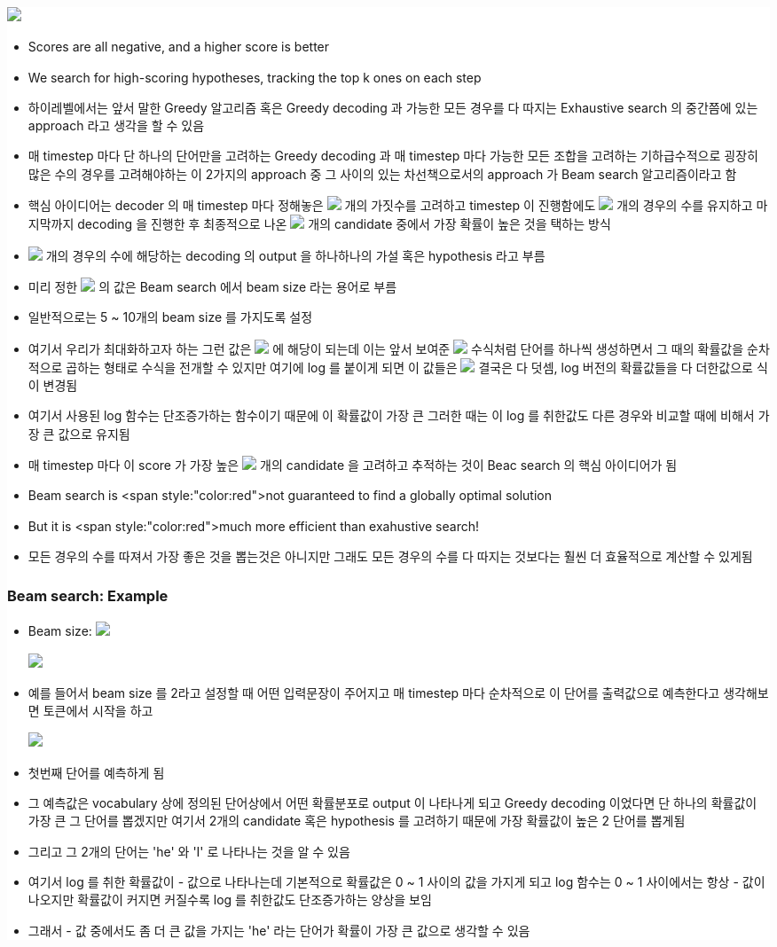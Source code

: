   ![]({{site.url}}/assets/images/1631078256934.png)

  - Scores are all negative, and a higher score is better
  - We search for high-scoring hypotheses, tracking the top k ones on each step

- 하이레벨에서는 앞서 말한 Greedy 알고리즘 혹은 Greedy decoding 과 가능한 모든 경우를 다 따지는 Exhaustive search 의 중간쯤에 있는 approach 라고
생각을 할 수 있음

- 매 timestep 마다 단 하나의 단어만을 고려하는 Greedy decoding 과 매 timestep 마다 가능한 모든 조합을 고려하는 기하급수적으로 굉장히 많은 수의 경우를
고려해야하는 이 2가지의 approach 중 그 사이의 있는 차선책으로서의 approach 가 Beam search 알고리즘이라고 함

- 핵심 아이디어는 decoder 의 매 timestep 마다 정해놓은 <img src="https://render.githubusercontent.com/render/math?math=k"> 개의 가짓수를 
고려하고 timestep 이 진행함에도 <img src="https://render.githubusercontent.com/render/math?math=k"> 개의 경우의 수를 유지하고 마지막까지 
decoding 을 진행한 후 최종적으로 나온 <img src="https://render.githubusercontent.com/render/math?math=k"> 개의 candidate 중에서 가장
확률이 높은 것을 택하는 방식
- <img src="https://render.githubusercontent.com/render/math?math=k"> 개의 경우의 수에 해당하는 decoding 의 output 을 하나하나의 가설 혹은
  hypothesis 라고 부름
- 미리 정한 <img src="https://render.githubusercontent.com/render/math?math=k"> 의 값은 Beam search 에서 beam size 라는 용어로 부름
- 일반적으로는 5 ~ 10개의 beam size 를 가지도록 설정
- 여기서 우리가 최대화하고자 하는 그런 값은 <img src="https://render.githubusercontent.com/render/math?math=P_{LM}(y_1, ..., y_t|x)"> 에 해당이 되는데
이는 앞서 보여준 <img src="https://render.githubusercontent.com/render/math?math=P(y|x) = P(y_1|x)P(y_2|y_1, x)P(y_3|y_2, y_1, x)...P(y_T|y_1, ..., y_{T-1}, x)"> 수식처럼
단어를 하나씩 생성하면서 그 때의 확률값을 순차적으로 곱하는 형태로 수식을 전개할 수 있지만 여기에 log 를 붙이게 되면 이 값들은 <img src="https://render.githubusercontent.com/render/math?math=\sum_{i=1}^t \logP_{LM}(y_i|y_1, ..., y_{i-1}, x)">
결국은 다 덧셈, log 버전의 확률값들을 다 더한값으로 식이 변경됨
- 여기서 사용된 log 함수는 단조증가하는 함수이기 때문에 이 확률값이 가장 큰 그러한 때는 이 log 를 취한값도 다른 경우와 비교할 때에 비해서 가장 큰 값으로 유지됨
- 매 timestep 마다 이 score 가 가장 높은 <img src="https://render.githubusercontent.com/render/math?math=k"> 개의 candidate 을 고려하고
추적하는 것이 Beac search 의 핵심 아이디어가 됨

- Beam search is <span style:"color:red">not guaranteed</span> to find a globally optimal solution
- But it is <span style:"color:red">much more efficient</span> than exahustive search!

- 모든 경우의 수를 따져서 가장 좋은 것을 뽑는것은 아니지만 그래도 모든 경우의 수를 다 따지는 것보다는 훨씬 더 효율적으로 계산할 수 있게됨

### Beam search: Example

- Beam size: <img src="https://render.githubusercontent.com/render/math?math=k = 2">

  ![]({{site.url}}/assets/images/1631079009240.png)

- 예를 들어서 beam size 를 2라고 설정할 때 어떤 입력문장이 주어지고 매 timestep 마다 순차적으로 이 단어를 출력값으로 예측한다고 생각해보면
<START> 토큰에서 시작을 하고

  ![]({{site.url}}/assets/images/1631079063727.png)

- 첫번째 단어를 예측하게 됨
- 그 예측값은 vocabulary 상에 정의된 단어상에서 어떤 확률분포로 output 이 나타나게 되고 Greedy decoding 이었다면 단 하나의 확률값이 가장 큰 그 단어를
뽑겠지만 여기서 2개의 candidate 혹은 hypothesis 를 고려하기 때문에 가장 확률값이 높은 2 단어를 뽑게됨
- 그리고 그 2개의 단어는 'he' 와 'I' 로 나타나는 것을 알 수 있음
- 여기서 log 를 취한 확률값이 - 값으로 나타나는데 기본적으로 확률값은 0 ~ 1 사이의 값을 가지게 되고 log 함수는 0 ~ 1 사이에서는 항상 - 값이 나오지만 
확률값이 커지면 커질수록 log 를 취한값도 단조증가하는 양상을 보임
- 그래서 - 값 중에서도 좀 더 큰 값을 가지는 'he' 라는 단어가 확률이 가장 큰 값으로 생각할 수 있음
